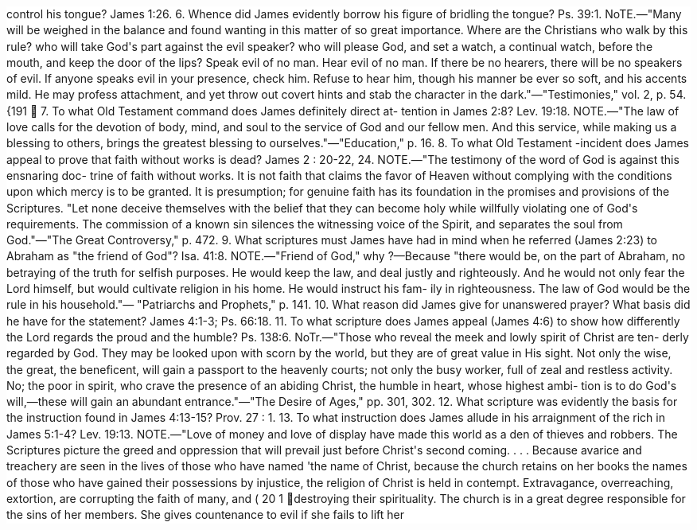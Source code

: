 control his tongue? James 1:26.
     6. Whence did James evidently borrow his figure of bridling the
tongue? Ps. 39:1.
     NoTE.—"Many will be weighed in the balance and found wanting in this
matter of so great importance. Where are the Christians who walk by this
 rule? who will take God's part against the evil speaker? who will please God,
 and set a watch, a continual watch, before the mouth, and keep the door of
 the lips? Speak evil of no man. Hear evil of no man. If there be no hearers,
 there will be no speakers of evil. If anyone speaks evil in your presence,
 check him. Refuse to hear him, though his manner be ever so soft, and his
 accents mild. He may profess attachment, and yet throw out covert hints
 and stab the character in the dark."—"Testimonies," vol. 2, p. 54.
                                       {191
    7. To what Old Testament command does James definitely direct at-
tention in James 2:8? Lev. 19:18.
    NOTE.—"The law of love calls for the devotion of body, mind, and soul
to the service of God and our fellow men. And this service, while making us
a blessing to others, brings the greatest blessing to ourselves."—"Education,"
p. 16.
    8. To what Old Testament -incident does James appeal to prove that
faith without works is dead? James 2 : 20-22, 24.
    NOTE.—"The testimony of the word of God is against this ensnaring doc-
trine of faith without works. It is not faith that claims the favor of Heaven
without complying with the conditions upon which mercy is to be granted.
It is presumption; for genuine faith has its foundation in the promises and
provisions of the Scriptures.
    "Let none deceive themselves with the belief that they can become holy
while willfully violating one of God's requirements. The commission of a
known sin silences the witnessing voice of the Spirit, and separates the soul
from God."—"The Great Controversy," p. 472.
     9. What scriptures must James have had in mind when he referred
 (James 2:23) to Abraham as "the friend of God"? Isa. 41:8.
     NOTE.—"Friend of God," why ?—Because "there would be, on the part
of Abraham, no betraying of the truth for selfish purposes. He would keep
the law, and deal justly and righteously. And he would not only fear the Lord
himself, but would cultivate religion in his home. He would instruct his fam-
ily in righteousness. The law of God would be the rule in his household."—
"Patriarchs and Prophets," p. 141.
     10. What reason did James give for unanswered prayer? What basis
did he have for the statement? James 4:1-3; Ps. 66:18.
     11. To what scripture does James appeal (James 4:6) to show how
differently the Lord regards the proud and the humble? Ps. 138:6.
    NoTr.—"Those who reveal the meek and lowly spirit of Christ are ten-
derly regarded by God. They may be looked upon with scorn by the world,
but they are of great value in His sight. Not only the wise, the great, the
beneficent, will gain a passport to the heavenly courts; not only the busy
worker, full of zeal and restless activity. No; the poor in spirit, who crave
the presence of an abiding Christ, the humble in heart, whose highest ambi-
tion is to do God's will,—these will gain an abundant entrance."—"The Desire
of Ages," pp. 301, 302.
    12. What scripture was evidently the basis for the instruction found in
James 4:13-15? Prov. 27 : 1.
    13. To what instruction does James allude in his arraignment of the
rich in James 5:1-4? Lev. 19:13.
    NOTE.—"Love of money and love of display have made this world as a
den of thieves and robbers. The Scriptures picture the greed and oppression
that will prevail just before Christ's second coming. . . . Because avarice
and treachery are seen in the lives of those who have named 'the name of
Christ, because the church retains on her books the names of those who have
gained their possessions by injustice, the religion of Christ is held in contempt.
Extravagance, overreaching, extortion, are corrupting the faith of many, and
                                      ( 20 1
destroying their spirituality. The church is in a great degree responsible for
the sins of her members. She gives countenance to evil if she fails to lift her